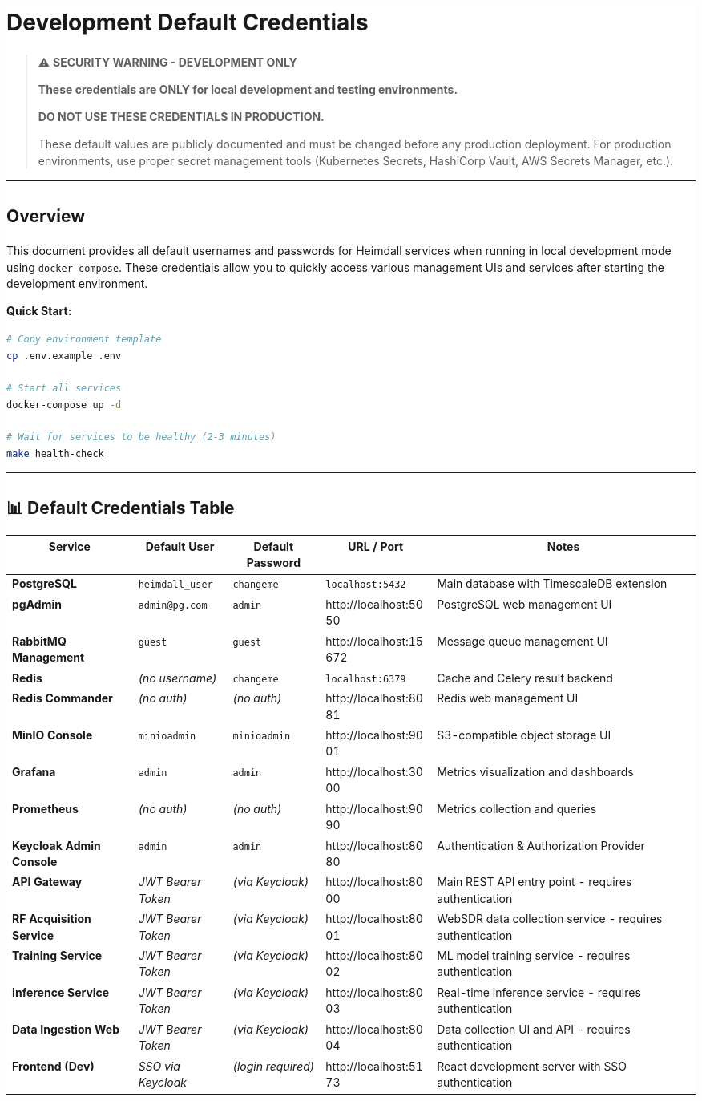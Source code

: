 # Development Default Credentials

> ⚠️ **SECURITY WARNING - DEVELOPMENT ONLY**
> 
> **These credentials are ONLY for local development and testing environments.**
> 
> **DO NOT USE THESE CREDENTIALS IN PRODUCTION.**
> 
> These default values are publicly documented and must be changed before any production deployment. For production environments, use proper secret management tools (Kubernetes Secrets, HashiCorp Vault, AWS Secrets Manager, etc.).

---

## Overview

This document provides all default usernames and passwords for Heimdall services when running in local development mode using `docker-compose`. These credentials allow you to quickly access various management UIs and services after starting the development environment.

**Quick Start:**
```bash
# Copy environment template
cp .env.example .env

# Start all services
docker-compose up -d

# Wait for services to be healthy (2-3 minutes)
make health-check
```

---

## 📊 Default Credentials Table

| Service | Default User | Default Password | URL / Port | Notes |
|---------|--------------|------------------|------------|-------|
| **PostgreSQL** | `heimdall_user` | `changeme` | `localhost:5432` | Main database with TimescaleDB extension |
| **pgAdmin** | `admin@pg.com` | `admin` | http://localhost:5050 | PostgreSQL web management UI |
| **RabbitMQ Management** | `guest` | `guest` | http://localhost:15672 | Message queue management UI |
| **Redis** | *(no username)* | `changeme` | `localhost:6379` | Cache and Celery result backend |
| **Redis Commander** | *(no auth)* | *(no auth)* | http://localhost:8081 | Redis web management UI |
| **MinIO Console** | `minioadmin` | `minioadmin` | http://localhost:9001 | S3-compatible object storage UI |
| **Grafana** | `admin` | `admin` | http://localhost:3000 | Metrics visualization and dashboards |
| **Prometheus** | *(no auth)* | *(no auth)* | http://localhost:9090 | Metrics collection and queries |
| **Keycloak Admin Console** | `admin` | `admin` | http://localhost:8080 | Authentication & Authorization Provider |
| **API Gateway** | *JWT Bearer Token* | *(via Keycloak)* | http://localhost:8000 | Main REST API entry point - requires authentication |
| **RF Acquisition Service** | *JWT Bearer Token* | *(via Keycloak)* | http://localhost:8001 | WebSDR data collection service - requires authentication |
| **Training Service** | *JWT Bearer Token* | *(via Keycloak)* | http://localhost:8002 | ML model training service - requires authentication |
| **Inference Service** | *JWT Bearer Token* | *(via Keycloak)* | http://localhost:8003 | Real-time inference service - requires authentication |
| **Data Ingestion Web** | *JWT Bearer Token* | *(via Keycloak)* | http://localhost:8004 | Data collection UI and API - requires authentication |
| **Frontend (Dev)** | *SSO via Keycloak* | *(login required)* | http://localhost:5173 | React development server with SSO authentication |